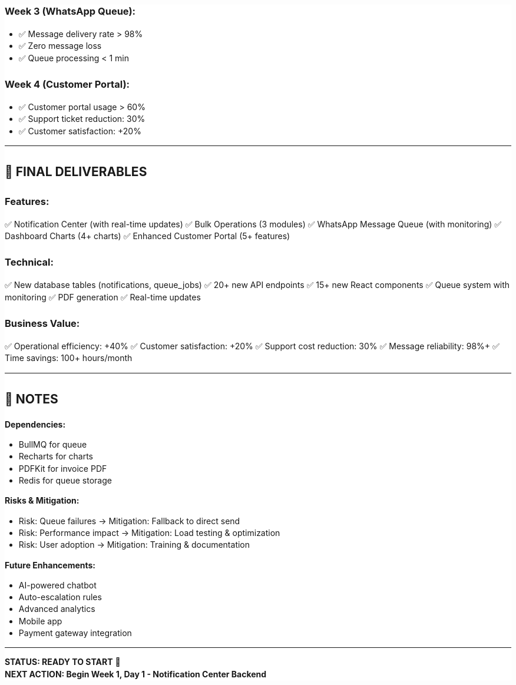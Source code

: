 ### Week 3 (WhatsApp Queue):
- ✅ Message delivery rate > 98%
- ✅ Zero message loss
- ✅ Queue processing < 1 min

### Week 4 (Customer Portal):
- ✅ Customer portal usage > 60%
- ✅ Support ticket reduction: 30%
- ✅ Customer satisfaction: +20%

---

## 🎯 FINAL DELIVERABLES

### Features:
✅ Notification Center (with real-time updates)
✅ Bulk Operations (3 modules)
✅ WhatsApp Message Queue (with monitoring)
✅ Dashboard Charts (4+ charts)
✅ Enhanced Customer Portal (5+ features)

### Technical:
✅ New database tables (notifications, queue_jobs)
✅ 20+ new API endpoints
✅ 15+ new React components
✅ Queue system with monitoring
✅ PDF generation
✅ Real-time updates

### Business Value:
✅ Operational efficiency: +40%
✅ Customer satisfaction: +20%
✅ Support cost reduction: 30%
✅ Message reliability: 98%+
✅ Time savings: 100+ hours/month

---

## 📝 NOTES

**Dependencies:**
- BullMQ for queue
- Recharts for charts
- PDFKit for invoice PDF
- Redis for queue storage

**Risks & Mitigation:**
- Risk: Queue failures → Mitigation: Fallback to direct send
- Risk: Performance impact → Mitigation: Load testing & optimization
- Risk: User adoption → Mitigation: Training & documentation

**Future Enhancements:**
- AI-powered chatbot
- Auto-escalation rules
- Advanced analytics
- Mobile app
- Payment gateway integration

---

**STATUS: READY TO START** 🚀  
**NEXT ACTION: Begin Week 1, Day 1 - Notification Center Backend**


